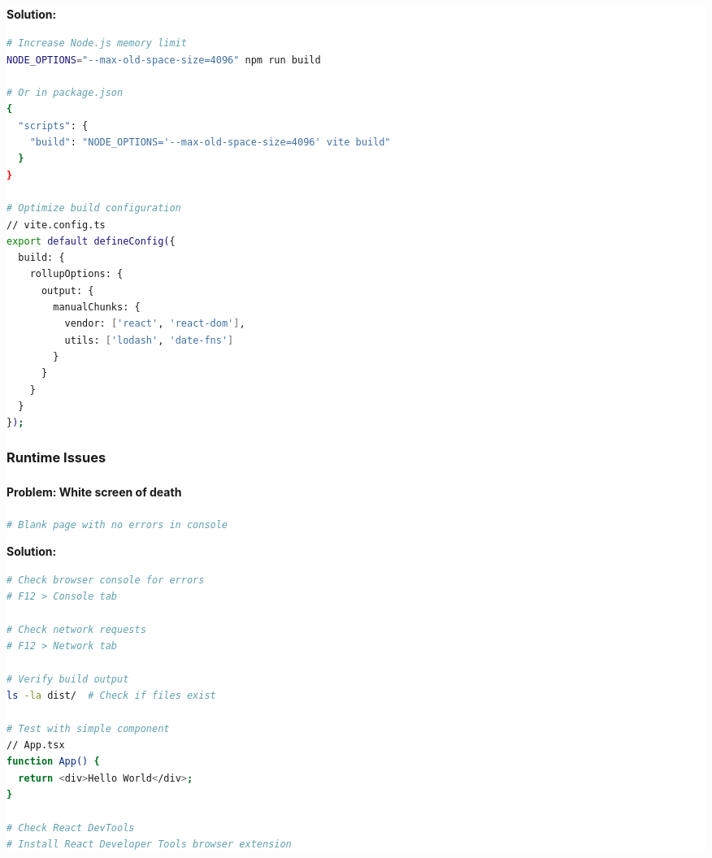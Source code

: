 **Solution:**
```bash
# Increase Node.js memory limit
NODE_OPTIONS="--max-old-space-size=4096" npm run build

# Or in package.json
{
  "scripts": {
    "build": "NODE_OPTIONS='--max-old-space-size=4096' vite build"
  }
}

# Optimize build configuration
// vite.config.ts
export default defineConfig({
  build: {
    rollupOptions: {
      output: {
        manualChunks: {
          vendor: ['react', 'react-dom'],
          utils: ['lodash', 'date-fns']
        }
      }
    }
  }
});
```

### Runtime Issues

#### Problem: White screen of death
```bash
# Blank page with no errors in console
```

**Solution:**
```bash
# Check browser console for errors
# F12 > Console tab

# Check network requests
# F12 > Network tab

# Verify build output
ls -la dist/  # Check if files exist

# Test with simple component
// App.tsx
function App() {
  return <div>Hello World</div>;
}

# Check React DevTools
# Install React Developer Tools browser extension
```
